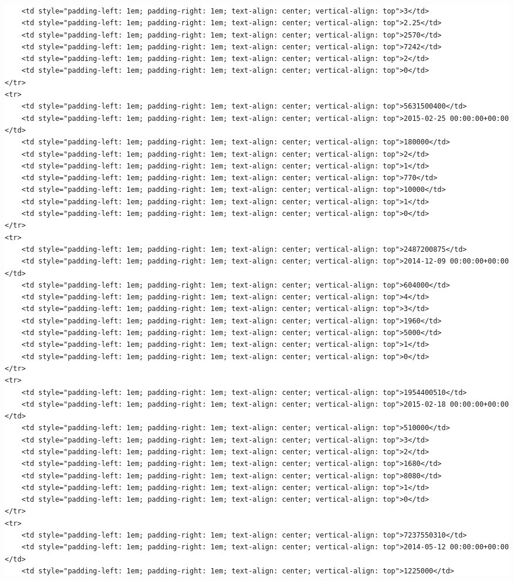         <td style="padding-left: 1em; padding-right: 1em; text-align: center; vertical-align: top">3</td>
        <td style="padding-left: 1em; padding-right: 1em; text-align: center; vertical-align: top">2.25</td>
        <td style="padding-left: 1em; padding-right: 1em; text-align: center; vertical-align: top">2570</td>
        <td style="padding-left: 1em; padding-right: 1em; text-align: center; vertical-align: top">7242</td>
        <td style="padding-left: 1em; padding-right: 1em; text-align: center; vertical-align: top">2</td>
        <td style="padding-left: 1em; padding-right: 1em; text-align: center; vertical-align: top">0</td>
    </tr>
    <tr>
        <td style="padding-left: 1em; padding-right: 1em; text-align: center; vertical-align: top">5631500400</td>
        <td style="padding-left: 1em; padding-right: 1em; text-align: center; vertical-align: top">2015-02-25 00:00:00+00:00</td>
        <td style="padding-left: 1em; padding-right: 1em; text-align: center; vertical-align: top">180000</td>
        <td style="padding-left: 1em; padding-right: 1em; text-align: center; vertical-align: top">2</td>
        <td style="padding-left: 1em; padding-right: 1em; text-align: center; vertical-align: top">1</td>
        <td style="padding-left: 1em; padding-right: 1em; text-align: center; vertical-align: top">770</td>
        <td style="padding-left: 1em; padding-right: 1em; text-align: center; vertical-align: top">10000</td>
        <td style="padding-left: 1em; padding-right: 1em; text-align: center; vertical-align: top">1</td>
        <td style="padding-left: 1em; padding-right: 1em; text-align: center; vertical-align: top">0</td>
    </tr>
    <tr>
        <td style="padding-left: 1em; padding-right: 1em; text-align: center; vertical-align: top">2487200875</td>
        <td style="padding-left: 1em; padding-right: 1em; text-align: center; vertical-align: top">2014-12-09 00:00:00+00:00</td>
        <td style="padding-left: 1em; padding-right: 1em; text-align: center; vertical-align: top">604000</td>
        <td style="padding-left: 1em; padding-right: 1em; text-align: center; vertical-align: top">4</td>
        <td style="padding-left: 1em; padding-right: 1em; text-align: center; vertical-align: top">3</td>
        <td style="padding-left: 1em; padding-right: 1em; text-align: center; vertical-align: top">1960</td>
        <td style="padding-left: 1em; padding-right: 1em; text-align: center; vertical-align: top">5000</td>
        <td style="padding-left: 1em; padding-right: 1em; text-align: center; vertical-align: top">1</td>
        <td style="padding-left: 1em; padding-right: 1em; text-align: center; vertical-align: top">0</td>
    </tr>
    <tr>
        <td style="padding-left: 1em; padding-right: 1em; text-align: center; vertical-align: top">1954400510</td>
        <td style="padding-left: 1em; padding-right: 1em; text-align: center; vertical-align: top">2015-02-18 00:00:00+00:00</td>
        <td style="padding-left: 1em; padding-right: 1em; text-align: center; vertical-align: top">510000</td>
        <td style="padding-left: 1em; padding-right: 1em; text-align: center; vertical-align: top">3</td>
        <td style="padding-left: 1em; padding-right: 1em; text-align: center; vertical-align: top">2</td>
        <td style="padding-left: 1em; padding-right: 1em; text-align: center; vertical-align: top">1680</td>
        <td style="padding-left: 1em; padding-right: 1em; text-align: center; vertical-align: top">8080</td>
        <td style="padding-left: 1em; padding-right: 1em; text-align: center; vertical-align: top">1</td>
        <td style="padding-left: 1em; padding-right: 1em; text-align: center; vertical-align: top">0</td>
    </tr>
    <tr>
        <td style="padding-left: 1em; padding-right: 1em; text-align: center; vertical-align: top">7237550310</td>
        <td style="padding-left: 1em; padding-right: 1em; text-align: center; vertical-align: top">2014-05-12 00:00:00+00:00</td>
        <td style="padding-left: 1em; padding-right: 1em; text-align: center; vertical-align: top">1225000</td>